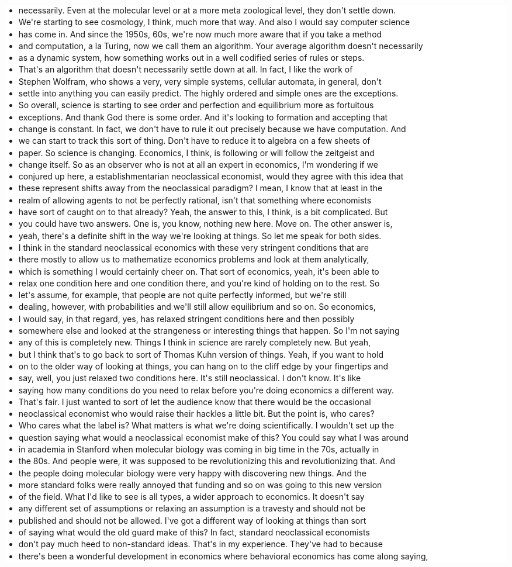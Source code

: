 *  necessarily. Even at the molecular level or at a more meta zoological level, they don't settle down.
*  We're starting to see cosmology, I think, much more that way. And also I would say computer science
*  has come in. And since the 1950s, 60s, we're now much more aware that if you take a method
*  and computation, a la Turing, now we call them an algorithm. Your average algorithm doesn't necessarily
*  as a dynamic system, how something works out in a well codified series of rules or steps.
*  That's an algorithm that doesn't necessarily settle down at all. In fact, I like the work of
*  Stephen Wolfram, who shows a very, very simple systems, cellular automata, in general, don't
*  settle into anything you can easily predict. The highly ordered and simple ones are the exceptions.
*  So overall, science is starting to see order and perfection and equilibrium more as fortuitous
*  exceptions. And thank God there is some order. And it's looking to formation and accepting that
*  change is constant. In fact, we don't have to rule it out precisely because we have computation. And
*  we can start to track this sort of thing. Don't have to reduce it to algebra on a few sheets of
*  paper. So science is changing. Economics, I think, is following or will follow the zeitgeist and
*  change itself. So as an observer who is not at all an expert in economics, I'm wondering if we
*  conjured up here, a establishmentarian neoclassical economist, would they agree with this idea that
*  these represent shifts away from the neoclassical paradigm? I mean, I know that at least in the
*  realm of allowing agents to not be perfectly rational, isn't that something where economists
*  have sort of caught on to that already? Yeah, the answer to this, I think, is a bit complicated. But
*  you could have two answers. One is, you know, nothing new here. Move on. The other answer is,
*  yeah, there's a definite shift in the way we're looking at things. So let me speak for both sides.
*  I think in the standard neoclassical economics with these very stringent conditions that are
*  there mostly to allow us to mathematize economics problems and look at them analytically,
*  which is something I would certainly cheer on. That sort of economics, yeah, it's been able to
*  relax one condition here and one condition there, and you're kind of holding on to the rest. So
*  let's assume, for example, that people are not quite perfectly informed, but we're still
*  dealing, however, with probabilities and we'll still allow equilibrium and so on. So economics,
*  I would say, in that regard, yes, has relaxed stringent conditions here and then possibly
*  somewhere else and looked at the strangeness or interesting things that happen. So I'm not saying
*  any of this is completely new. Things I think in science are rarely completely new. But yeah,
*  but I think that's to go back to sort of Thomas Kuhn version of things. Yeah, if you want to hold
*  on to the older way of looking at things, you can hang on to the cliff edge by your fingertips and
*  say, well, you just relaxed two conditions here. It's still neoclassical. I don't know. It's like
*  saying how many conditions do you need to relax before you're doing economics a different way.
*  That's fair. I just wanted to sort of let the audience know that there would be the occasional
*  neoclassical economist who would raise their hackles a little bit. But the point is, who cares?
*  Who cares what the label is? What matters is what we're doing scientifically. I wouldn't set up the
*  question saying what would a neoclassical economist make of this? You could say what I was around
*  in academia in Stanford when molecular biology was coming in big time in the 70s, actually in
*  the 80s. And people were, it was supposed to be revolutionizing this and revolutionizing that. And
*  the people doing molecular biology were very happy with discovering new things. And the
*  more standard folks were really annoyed that funding and so on was going to this new version
*  of the field. What I'd like to see is all types, a wider approach to economics. It doesn't say
*  any different set of assumptions or relaxing an assumption is a travesty and should not be
*  published and should not be allowed. I've got a different way of looking at things than sort
*  of saying what would the old guard make of this? In fact, standard neoclassical economists
*  don't pay much heed to non-standard ideas. That's in my experience. They've had to because
*  there's been a wonderful development in economics where behavioral economics has come along saying,